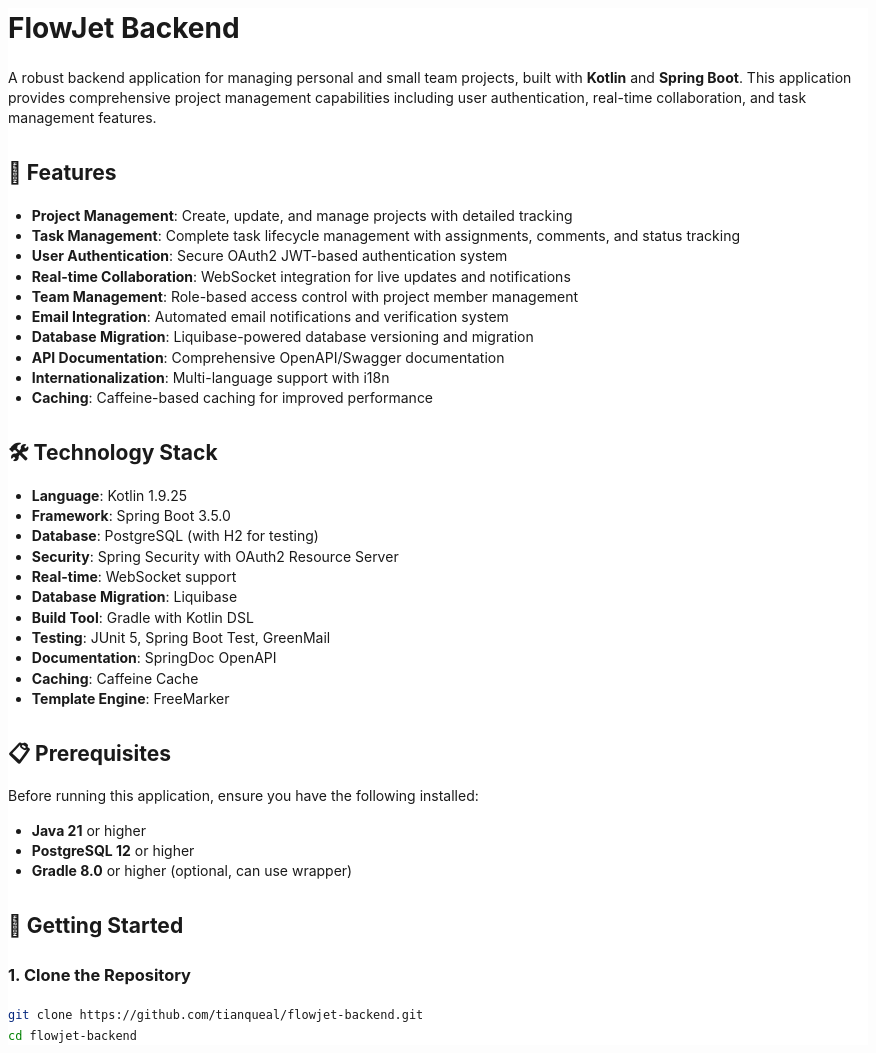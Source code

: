 # FlowJet Backend

A robust backend application for managing personal and small team projects, built with **Kotlin** and **Spring Boot**. This application provides comprehensive project management capabilities including user authentication, real-time collaboration, and task management features.

## 🚀 Features

- **Project Management**: Create, update, and manage projects with detailed tracking
- **Task Management**: Complete task lifecycle management with assignments, comments, and status tracking
- **User Authentication**: Secure OAuth2 JWT-based authentication system
- **Real-time Collaboration**: WebSocket integration for live updates and notifications
- **Team Management**: Role-based access control with project member management
- **Email Integration**: Automated email notifications and verification system
- **Database Migration**: Liquibase-powered database versioning and migration
- **API Documentation**: Comprehensive OpenAPI/Swagger documentation
- **Internationalization**: Multi-language support with i18n
- **Caching**: Caffeine-based caching for improved performance

## 🛠️ Technology Stack

- **Language**: Kotlin 1.9.25
- **Framework**: Spring Boot 3.5.0
- **Database**: PostgreSQL (with H2 for testing)
- **Security**: Spring Security with OAuth2 Resource Server
- **Real-time**: WebSocket support
- **Database Migration**: Liquibase
- **Build Tool**: Gradle with Kotlin DSL
- **Testing**: JUnit 5, Spring Boot Test, GreenMail
- **Documentation**: SpringDoc OpenAPI
- **Caching**: Caffeine Cache
- **Template Engine**: FreeMarker

## 📋 Prerequisites

Before running this application, ensure you have the following installed:

- **Java 21** or higher
- **PostgreSQL 12** or higher
- **Gradle 8.0** or higher (optional, can use wrapper)

## 🚦 Getting Started

### 1. Clone the Repository

```bash
git clone https://github.com/tianqueal/flowjet-backend.git
cd flowjet-backend
```
